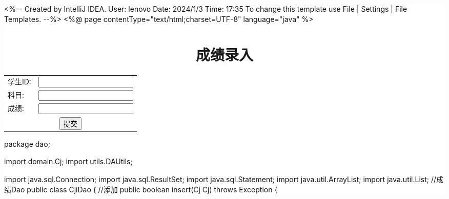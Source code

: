 <%--
  Created by IntelliJ IDEA.
  User: lenovo
  Date: 2024/1/3
  Time: 17:35
  To change this template use File | Settings | File Templates.
--%>
<%@ page contentType="text/html;charset=UTF-8" language="java" %>
<html>
<head>
    <title>欢迎来到学生成绩管理系统</title>
</head>
<body>
<center>
    <h1>成绩录入</h1>
    <form action="cjlr" method="post">
        <table>
            <tr>
                <td>学生ID:</td>
                <td><input type="text" name="studentId"></td>
            </tr>
            <tr>
                <td>科目:</td>
                <td><input type="text" name="subject"></td>
            </tr>
            <tr>
                <td>成绩:</td>
                <td><input type="text" name="score"></td>
            </tr>
            <tr>
                <td colspan="2" align="center">
                    <input type="submit" value="提交">
                </td>
            </tr>
        </table>
    </form>
</center>
</body>
</html>
package dao;

import domain.Cj;
import utils.DAUtils;

import java.sql.Connection;
import java.sql.ResultSet;
import java.sql.Statement;
import java.util.ArrayList;
import java.util.List;
//成绩Dao
public class CjiDao {
//添加
    public boolean insert(Cj Cj) throws Exception {
